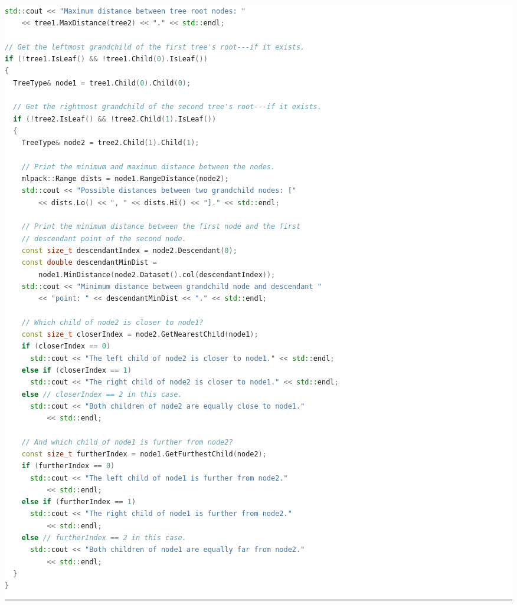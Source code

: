 ```c++
std::cout << "Maximum distance between tree root nodes: "
    << tree1.MaxDistance(tree2) << "." << std::endl;

// Get the leftmost grandchild of the first tree's root---if it exists.
if (!tree1.IsLeaf() && !tree1.Child(0).IsLeaf())
{
  TreeType& node1 = tree1.Child(0).Child(0);

  // Get the rightmost grandchild of the second tree's root---if it exists.
  if (!tree2.IsLeaf() && !tree2.Child(1).IsLeaf())
  {
    TreeType& node2 = tree2.Child(1).Child(1);

    // Print the minimum and maximum distance between the nodes.
    mlpack::Range dists = node1.RangeDistance(node2);
    std::cout << "Possible distances between two grandchild nodes: ["
        << dists.Lo() << ", " << dists.Hi() << "]." << std::endl;

    // Print the minimum distance between the first node and the first
    // descendant point of the second node.
    const size_t descendantIndex = node2.Descendant(0);
    const double descendantMinDist =
        node1.MinDistance(node2.Dataset().col(descendantIndex));
    std::cout << "Minimum distance between grandchild node and descendant "
        << "point: " << descendantMinDist << "." << std::endl;

    // Which child of node2 is closer to node1?
    const size_t closerIndex = node2.GetNearestChild(node1);
    if (closerIndex == 0)
      std::cout << "The left child of node2 is closer to node1." << std::endl;
    else if (closerIndex == 1)
      std::cout << "The right child of node2 is closer to node1." << std::endl;
    else // closerIndex == 2 in this case.
      std::cout << "Both children of node2 are equally close to node1."
          << std::endl;

    // And which child of node1 is further from node2?
    const size_t furtherIndex = node1.GetFurthestChild(node2);
    if (furtherIndex == 0)
      std::cout << "The left child of node1 is further from node2."
          << std::endl;
    else if (furtherIndex == 1)
      std::cout << "The right child of node1 is further from node2."
          << std::endl;
    else // furtherIndex == 2 in this case.
      std::cout << "Both children of node1 are equally far from node2."
          << std::endl;
  }
}
```

---